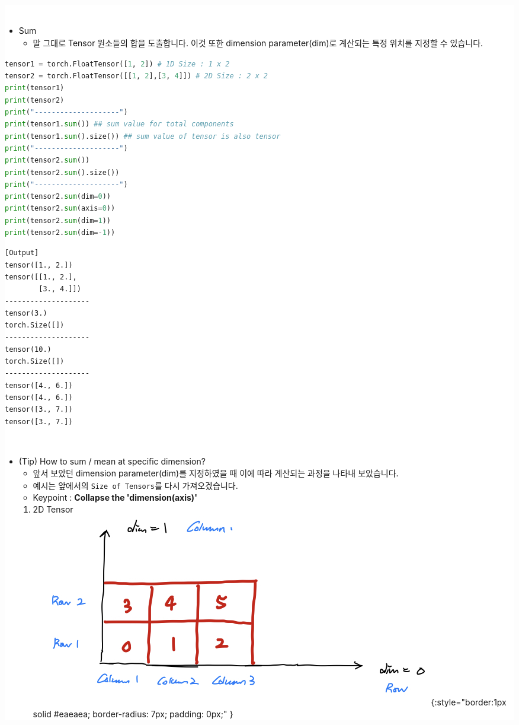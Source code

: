 <br>  

- Sum
    - 말 그대로 Tensor 원소들의 합을 도출합니다. 이것 또한 dimension parameter(dim)로 계산되는 특정 위치를 지정할 수 있습니다.

```python
tensor1 = torch.FloatTensor([1, 2]) # 1D Size : 1 x 2
tensor2 = torch.FloatTensor([[1, 2],[3, 4]]) # 2D Size : 2 x 2
print(tensor1)
print(tensor2)
print("--------------------")
print(tensor1.sum()) ## sum value for total components
print(tensor1.sum().size()) ## sum value of tensor is also tensor
print("--------------------")
print(tensor2.sum())
print(tensor2.sum().size())
print("--------------------")
print(tensor2.sum(dim=0)) 
print(tensor2.sum(axis=0))
print(tensor2.sum(dim=1)) 
print(tensor2.sum(dim=-1))
```
    [Output]
    tensor([1., 2.])
    tensor([[1., 2.],
            [3., 4.]])
    --------------------
    tensor(3.)
    torch.Size([])
    --------------------
    tensor(10.)
    torch.Size([])
    --------------------
    tensor([4., 6.])
    tensor([4., 6.])
    tensor([3., 7.])
    tensor([3., 7.])

<br>  

- (Tip) How to sum / mean at specific dimension?
    - 앞서 보았던 dimension parameter(dim)를 지정하였을 때 이에 따라 계산되는 과정을 나타내 보았습니다.
    - 예시는 앞에서의 `Size of Tensors`를 다시 가져오겠습니다.
    - Keypoint : **Collapse the 'dimension(axis)'**
    1. 2D Tensor  
    ![ch1_3](/assets/img/CH1/ch1_3.jpeg){:style="border:1px solid #eaeaea; border-radius: 7px; padding: 0px;" }